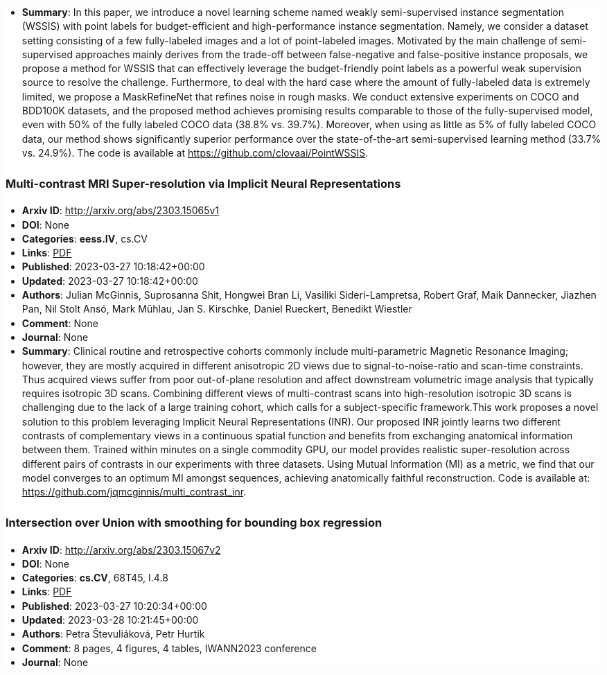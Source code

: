 - **Summary**: In this paper, we introduce a novel learning scheme named weakly semi-supervised instance segmentation (WSSIS) with point labels for budget-efficient and high-performance instance segmentation. Namely, we consider a dataset setting consisting of a few fully-labeled images and a lot of point-labeled images. Motivated by the main challenge of semi-supervised approaches mainly derives from the trade-off between false-negative and false-positive instance proposals, we propose a method for WSSIS that can effectively leverage the budget-friendly point labels as a powerful weak supervision source to resolve the challenge. Furthermore, to deal with the hard case where the amount of fully-labeled data is extremely limited, we propose a MaskRefineNet that refines noise in rough masks. We conduct extensive experiments on COCO and BDD100K datasets, and the proposed method achieves promising results comparable to those of the fully-supervised model, even with 50% of the fully labeled COCO data (38.8% vs. 39.7%). Moreover, when using as little as 5% of fully labeled COCO data, our method shows significantly superior performance over the state-of-the-art semi-supervised learning method (33.7% vs. 24.9%). The code is available at https://github.com/clovaai/PointWSSIS.



### Multi-contrast MRI Super-resolution via Implicit Neural Representations
- **Arxiv ID**: http://arxiv.org/abs/2303.15065v1
- **DOI**: None
- **Categories**: **eess.IV**, cs.CV
- **Links**: [PDF](http://arxiv.org/pdf/2303.15065v1)
- **Published**: 2023-03-27 10:18:42+00:00
- **Updated**: 2023-03-27 10:18:42+00:00
- **Authors**: Julian McGinnis, Suprosanna Shit, Hongwei Bran Li, Vasiliki Sideri-Lampretsa, Robert Graf, Maik Dannecker, Jiazhen Pan, Nil Stolt Ansó, Mark Mühlau, Jan S. Kirschke, Daniel Rueckert, Benedikt Wiestler
- **Comment**: None
- **Journal**: None
- **Summary**: Clinical routine and retrospective cohorts commonly include multi-parametric Magnetic Resonance Imaging; however, they are mostly acquired in different anisotropic 2D views due to signal-to-noise-ratio and scan-time constraints. Thus acquired views suffer from poor out-of-plane resolution and affect downstream volumetric image analysis that typically requires isotropic 3D scans. Combining different views of multi-contrast scans into high-resolution isotropic 3D scans is challenging due to the lack of a large training cohort, which calls for a subject-specific framework.This work proposes a novel solution to this problem leveraging Implicit Neural Representations (INR). Our proposed INR jointly learns two different contrasts of complementary views in a continuous spatial function and benefits from exchanging anatomical information between them. Trained within minutes on a single commodity GPU, our model provides realistic super-resolution across different pairs of contrasts in our experiments with three datasets. Using Mutual Information (MI) as a metric, we find that our model converges to an optimum MI amongst sequences, achieving anatomically faithful reconstruction. Code is available at: https://github.com/jqmcginnis/multi_contrast_inr.



### Intersection over Union with smoothing for bounding box regression
- **Arxiv ID**: http://arxiv.org/abs/2303.15067v2
- **DOI**: None
- **Categories**: **cs.CV**, 68T45, I.4.8
- **Links**: [PDF](http://arxiv.org/pdf/2303.15067v2)
- **Published**: 2023-03-27 10:20:34+00:00
- **Updated**: 2023-03-28 10:21:45+00:00
- **Authors**: Petra Števuliáková, Petr Hurtik
- **Comment**: 8 pages, 4 figures, 4 tables, IWANN2023 conference
- **Journal**: None
